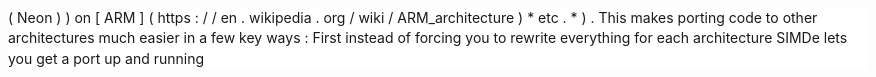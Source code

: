 (
Neon
)
)
on
[
ARM
]
(
https
:
/
/
en
.
wikipedia
.
org
/
wiki
/
ARM_architecture
)
*
etc
.
*
)
.
This
makes
porting
code
to
other
architectures
much
easier
in
a
few
key
ways
:
First
instead
of
forcing
you
to
rewrite
everything
for
each
architecture
SIMDe
lets
you
get
a
port
up
and
running